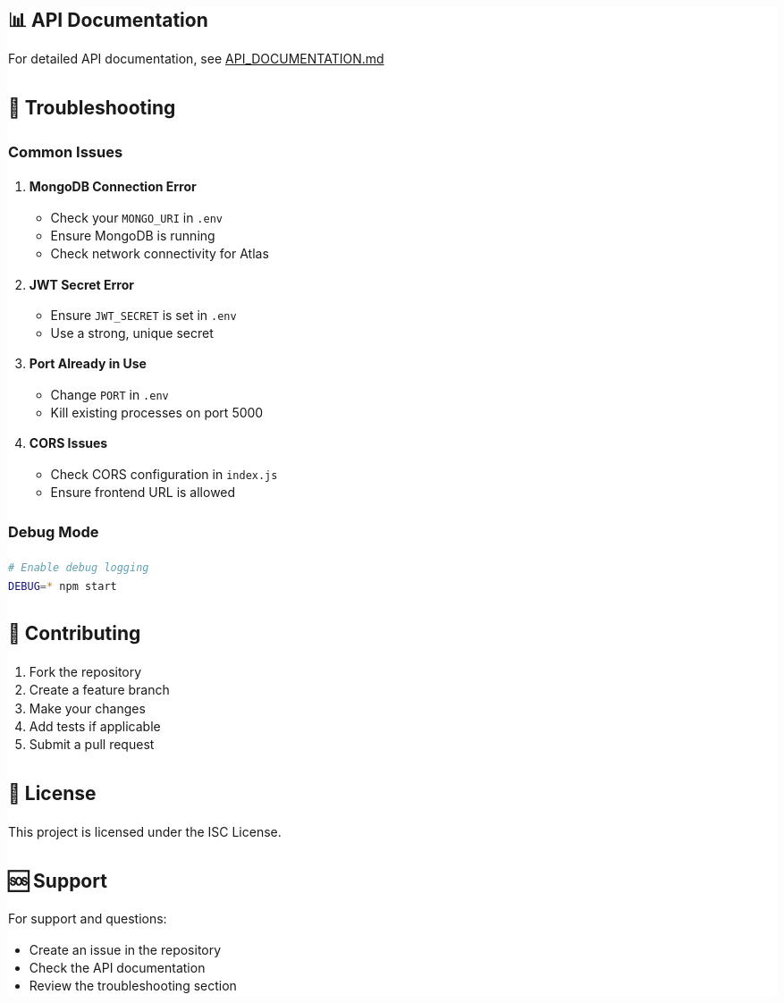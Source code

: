 ## 📊 API Documentation

For detailed API documentation, see [API_DOCUMENTATION.md](./API_DOCUMENTATION.md)

## 🐛 Troubleshooting

### Common Issues

1. **MongoDB Connection Error**

   - Check your `MONGO_URI` in `.env`
   - Ensure MongoDB is running
   - Check network connectivity for Atlas

2. **JWT Secret Error**

   - Ensure `JWT_SECRET` is set in `.env`
   - Use a strong, unique secret

3. **Port Already in Use**

   - Change `PORT` in `.env`
   - Kill existing processes on port 5000

4. **CORS Issues**
   - Check CORS configuration in `index.js`
   - Ensure frontend URL is allowed

### Debug Mode

```bash
# Enable debug logging
DEBUG=* npm start
```

## 🤝 Contributing

1. Fork the repository
2. Create a feature branch
3. Make your changes
4. Add tests if applicable
5. Submit a pull request

## 📄 License

This project is licensed under the ISC License.

## 🆘 Support

For support and questions:

- Create an issue in the repository
- Check the API documentation
- Review the troubleshooting section
